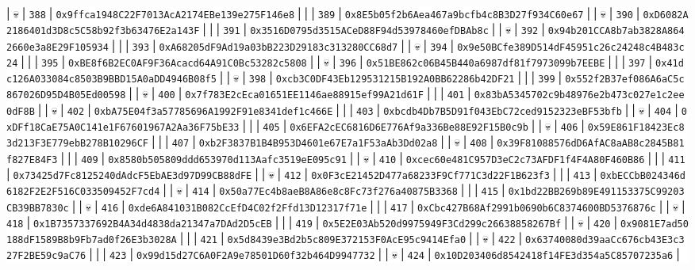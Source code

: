 | 💀 | `388` | `0x9ffca1948C22F7013AcA2174EBe139e275F146e8` |
|  | `389` | `0x8E5b05f2b6Aea467a9bcfb4c8B3D27f934C60e67` |
| 💀 | `390` | `0xD6082A2186401d3D8c5C58b92f3b63476E2a143F` |
|  | `391` | `0x3516D0795d3515ACeD88F94d53978460efDBAb8c` |
| 💀 | `392` | `0x94b201CCA8b7ab3828A8642660e3a8E29F105934` |
|  | `393` | `0xA68205dF9Ad19a03bB223D29183c313280CC68d7` |
| 💀 | `394` | `0x9e50BCfe389D514dF45951c26c24248c4B483c24` |
|  | `395` | `0xBE8f6B2EC0AF9F36Acacd64A91C0Bc53282c5808` |
| 💀 | `396` | `0x51BE862c06B45B440a6987df81f7973099b7EEBE` |
|  | `397` | `0x41dc126A033084c8503B9BBD15A0aDD4946B08f5` |
| 💀 | `398` | `0xcb3C0DF43Eb129531215B192A0BB62286b42DF21` |
|  | `399` | `0x552f2B37ef086A6aC5c867026D95D4B05Ed00598` |
| 💀 | `400` | `0x7f783E2cEca01651EE1146ae88915ef99A21d61F` |
|  | `401` | `0x83bA5345702c9b48976e2b473c027e1c2ee0dF8B` |
| 💀 | `402` | `0xbA75E04f3a57785696A1992F91e8341def1c466E` |
|  | `403` | `0xbcdb4Db7B5D91f043EbC72ced9152323eBF53bfb` |
| 💀 | `404` | `0xDFf18CaE75A0C141e1F67601967A2Aa36F75bE33` |
|  | `405` | `0x6EFA2cEC6816D6E776Af9a336Be88E92F15B0c9b` |
| 💀 | `406` | `0x59E861F18423Ec83d213F3E779ebB278B10296CF` |
|  | `407` | `0xb2F3837B1B4B953D4601e67E7a1F53aAb3Dd02a8` |
| 💀 | `408` | `0x39F81088576dD6AfAC8aAB8c2845B81f827E84F3` |
|  | `409` | `0x8580b505809ddd653970d113Aafc3519eE095c91` |
| 💀 | `410` | `0xcec60e481C957D3eC2c73AFDF1f4F4A80F460B86` |
|  | `411` | `0x73425d7Fc8125240dAdcF5EbAE3d97D99CB88dFE` |
| 💀 | `412` | `0x0F3cE21452D477a68233F9Cf771C3d22F1B623f3` |
|  | `413` | `0xbECCbB024346d6182F2E2F516C033509452F7cd4` |
| 💀 | `414` | `0x50a77Ec4b8aeB8A86e8c8Fc73f276a40875B3368` |
|  | `415` | `0x1bd22BB269b89E491153375C99203CB39BB7830c` |
| 💀 | `416` | `0xde6A841031B082CcEfD4C02f2Ffd13D12317f71e` |
|  | `417` | `0xCbc427B68Af2991b0690b6C8374600BD5376876c` |
| 💀 | `418` | `0x1B7357337692B4A34d4838da21347a7DAd2D5cEB` |
|  | `419` | `0x5E2E03Ab520d9975949F3Cd299c26638858267Bf` |
| 💀 | `420` | `0x9081E7ad50188dF1589B8b9Fb7ad0f26E3b3028A` |
|  | `421` | `0x5d8439e3Bd2b5c809E372153F0AcE95c9414Efa0` |
| 💀 | `422` | `0x63740080d39aaCc676cb43E3c327F2BE59c9aC76` |
|  | `423` | `0x99d15d27C6A0F2A9e78501D60f32b464D9947732` |
| 💀 | `424` | `0x10D203406d8542418f14FE3d354a5C85707235a6` |